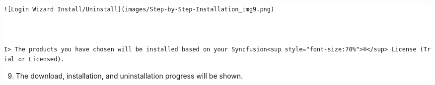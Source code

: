     ![Login Wizard Install/Uninstall](images/Step-by-Step-Installation_img9.png)
 
																																				  

    I> The products you have chosen will be installed based on your Syncfusion<sup style="font-size:70%">®</sup> License (Trial or Licensed).

9. The download, installation, and uninstallation progress will be shown.
 
																																			  
